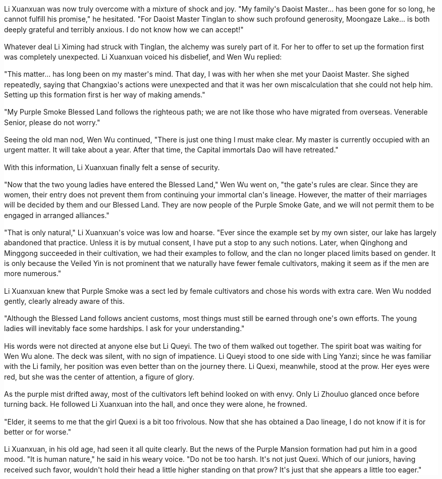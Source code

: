 Li Xuanxuan was now truly overcome with a mixture of shock and joy. "My family's Daoist Master... has been gone for so long, he cannot fulfill his promise," he hesitated. "For Daoist Master Tinglan to show such profound generosity, Moongaze Lake... is both deeply grateful and terribly anxious. I do not know how we can accept!"

Whatever deal Li Ximing had struck with Tinglan, the alchemy was surely part of it. For her to offer to set up the formation first was completely unexpected. Li Xuanxuan voiced his disbelief, and Wen Wu replied:

"This matter... has long been on my master's mind. That day, I was with her when she met your Daoist Master. She sighed repeatedly, saying that Changxiao's actions were unexpected and that it was her own miscalculation that she could not help him. Setting up this formation first is her way of making amends."

"My Purple Smoke Blessed Land follows the righteous path; we are not like those who have migrated from overseas. Venerable Senior, please do not worry."

Seeing the old man nod, Wen Wu continued, "There is just one thing I must make clear. My master is currently occupied with an urgent matter. It will take about a year. After that time, the Capital immortals Dao will have retreated."

With this information, Li Xuanxuan finally felt a sense of security.

"Now that the two young ladies have entered the Blessed Land," Wen Wu went on, "the gate's rules are clear. Since they are women, their entry does not prevent them from continuing your immortal clan's lineage. However, the matter of their marriages will be decided by them and our Blessed Land. They are now people of the Purple Smoke Gate, and we will not permit them to be engaged in arranged alliances."

"That is only natural," Li Xuanxuan's voice was low and hoarse. "Ever since the example set by my own sister, our lake has largely abandoned that practice. Unless it is by mutual consent, I have put a stop to any such notions. Later, when Qinghong and Minggong succeeded in their cultivation, we had their examples to follow, and the clan no longer placed limits based on gender. It is only because the Veiled Yin is not prominent that we naturally have fewer female cultivators, making it seem as if the men are more numerous."

Li Xuanxuan knew that Purple Smoke was a sect led by female cultivators and chose his words with extra care. Wen Wu nodded gently, clearly already aware of this.

"Although the Blessed Land follows ancient customs, most things must still be earned through one's own efforts. The young ladies will inevitably face some hardships. I ask for your understanding."

His words were not directed at anyone else but Li Queyi. The two of them walked out together. The spirit boat was waiting for Wen Wu alone. The deck was silent, with no sign of impatience. Li Queyi stood to one side with Ling Yanzi; since he was familiar with the Li family, her position was even better than on the journey there. Li Quexi, meanwhile, stood at the prow. Her eyes were red, but she was the center of attention, a figure of glory.

As the purple mist drifted away, most of the cultivators left behind looked on with envy. Only Li Zhouluo glanced once before turning back. He followed Li Xuanxuan into the hall, and once they were alone, he frowned.

"Elder, it seems to me that the girl Quexi is a bit too frivolous. Now that she has obtained a Dao lineage, I do not know if it is for better or for worse."

Li Xuanxuan, in his old age, had seen it all quite clearly. But the news of the Purple Mansion formation had put him in a good mood. "It is human nature," he said in his weary voice. "Do not be too harsh. It's not just Quexi. Which of our juniors, having received such favor, wouldn't hold their head a little higher standing on that prow? It's just that she appears a little too eager."
